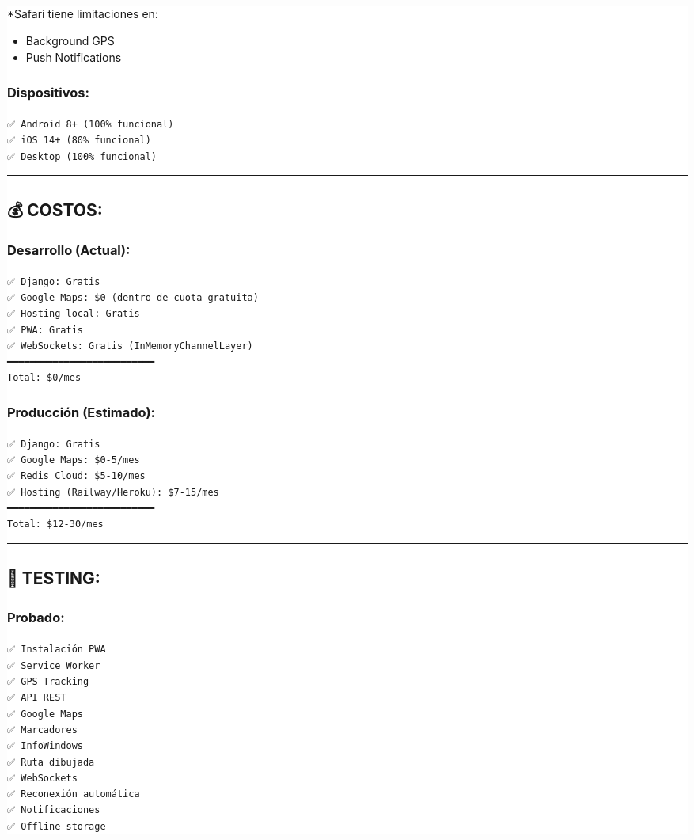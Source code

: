 *Safari tiene limitaciones en:
- Background GPS
- Push Notifications

### **Dispositivos:**
```
✅ Android 8+ (100% funcional)
✅ iOS 14+ (80% funcional)
✅ Desktop (100% funcional)
```

---

## 💰 **COSTOS:**

### **Desarrollo (Actual):**
```
✅ Django: Gratis
✅ Google Maps: $0 (dentro de cuota gratuita)
✅ Hosting local: Gratis
✅ PWA: Gratis
✅ WebSockets: Gratis (InMemoryChannelLayer)
━━━━━━━━━━━━━━━━━━━━━━━━━━
Total: $0/mes
```

### **Producción (Estimado):**
```
✅ Django: Gratis
✅ Google Maps: $0-5/mes
✅ Redis Cloud: $5-10/mes
✅ Hosting (Railway/Heroku): $7-15/mes
━━━━━━━━━━━━━━━━━━━━━━━━━━
Total: $12-30/mes
```

---

## 🧪 **TESTING:**

### **Probado:**
```
✅ Instalación PWA
✅ Service Worker
✅ GPS Tracking
✅ API REST
✅ Google Maps
✅ Marcadores
✅ InfoWindows
✅ Ruta dibujada
✅ WebSockets
✅ Reconexión automática
✅ Notificaciones
✅ Offline storage
```
